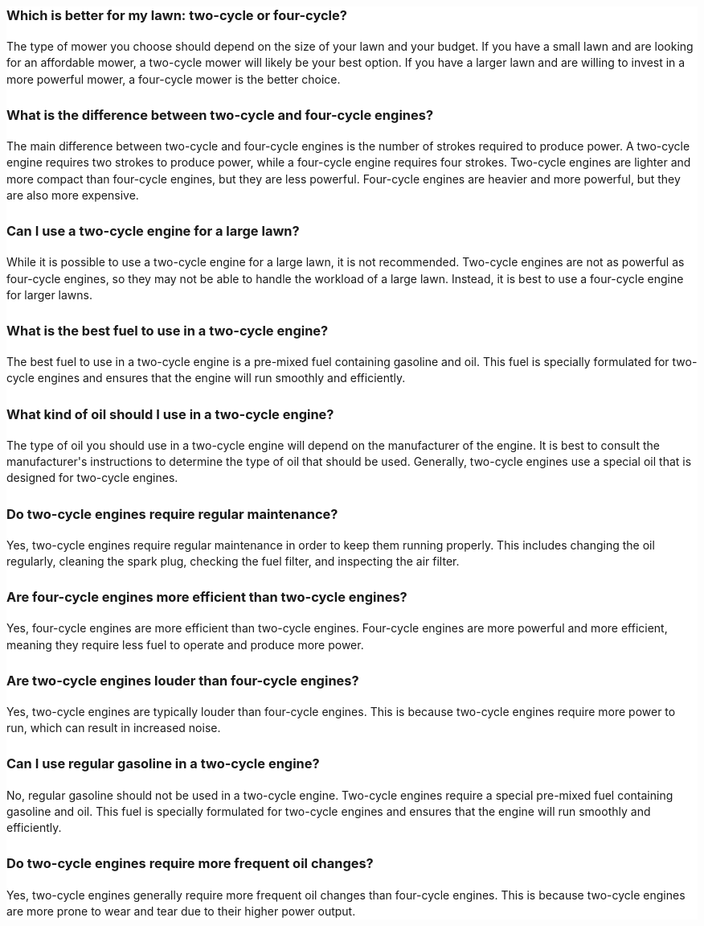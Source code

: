 <h3>Which is better for my lawn: two-cycle or four-cycle?</h3>

The type of mower you choose should depend on the size of your lawn and your budget. If you have a small lawn and are looking for an affordable mower, a two-cycle mower will likely be your best option. If you have a larger lawn and are willing to invest in a more powerful mower, a four-cycle mower is the better choice.

<h3>What is the difference between two-cycle and four-cycle engines?</h3>

The main difference between two-cycle and four-cycle engines is the number of strokes required to produce power. A two-cycle engine requires two strokes to produce power, while a four-cycle engine requires four strokes. Two-cycle engines are lighter and more compact than four-cycle engines, but they are less powerful. Four-cycle engines are heavier and more powerful, but they are also more expensive. 

<h3>Can I use a two-cycle engine for a large lawn?</h3>

While it is possible to use a two-cycle engine for a large lawn, it is not recommended. Two-cycle engines are not as powerful as four-cycle engines, so they may not be able to handle the workload of a large lawn. Instead, it is best to use a four-cycle engine for larger lawns.

<h3>What is the best fuel to use in a two-cycle engine?</h3>

The best fuel to use in a two-cycle engine is a pre-mixed fuel containing gasoline and oil. This fuel is specially formulated for two-cycle engines and ensures that the engine will run smoothly and efficiently. 

<h3>What kind of oil should I use in a two-cycle engine?</h3>

The type of oil you should use in a two-cycle engine will depend on the manufacturer of the engine. It is best to consult the manufacturer's instructions to determine the type of oil that should be used. Generally, two-cycle engines use a special oil that is designed for two-cycle engines. 

<h3>Do two-cycle engines require regular maintenance?</h3>

Yes, two-cycle engines require regular maintenance in order to keep them running properly. This includes changing the oil regularly, cleaning the spark plug, checking the fuel filter, and inspecting the air filter. 

<h3>Are four-cycle engines more efficient than two-cycle engines?</h3>

Yes, four-cycle engines are more efficient than two-cycle engines. Four-cycle engines are more powerful and more efficient, meaning they require less fuel to operate and produce more power. 

<h3>Are two-cycle engines louder than four-cycle engines?</h3>

Yes, two-cycle engines are typically louder than four-cycle engines. This is because two-cycle engines require more power to run, which can result in increased noise. 

<h3>Can I use regular gasoline in a two-cycle engine?</h3>

No, regular gasoline should not be used in a two-cycle engine. Two-cycle engines require a special pre-mixed fuel containing gasoline and oil. This fuel is specially formulated for two-cycle engines and ensures that the engine will run smoothly and efficiently. 

<h3>Do two-cycle engines require more frequent oil changes?</h3>

Yes, two-cycle engines generally require more frequent oil changes than four-cycle engines. This is because two-cycle engines are more prone to wear and tear due to their higher power output. 
